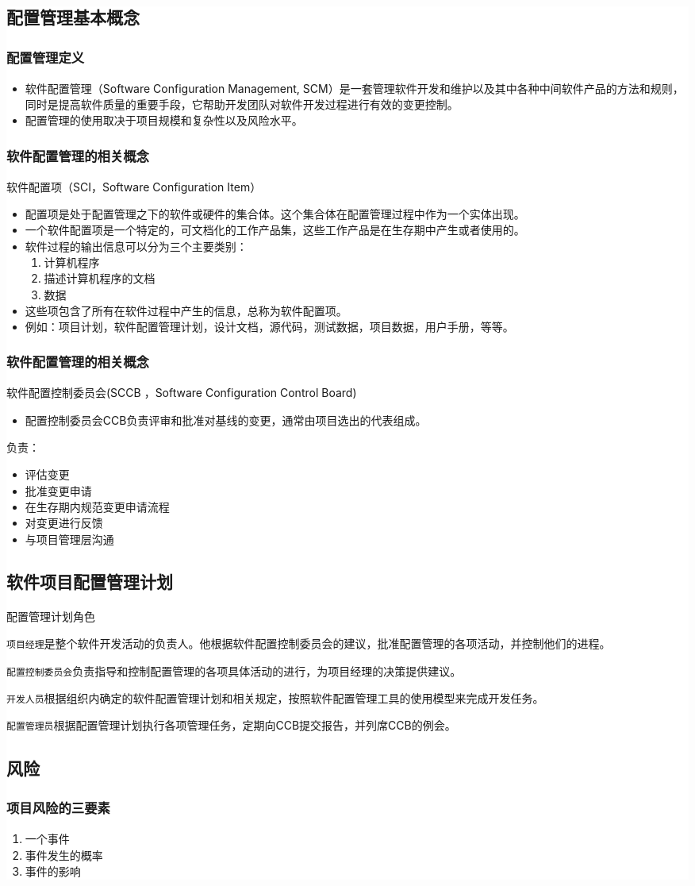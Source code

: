 

## 配置管理基本概念

### 配置管理定义

- 软件配置管理（Software Configuration Management, SCM）是一套管理软件开发和维护以及其中各种中间软件产品的方法和规则，同时是提高软件质量的重要手段，它帮助开发团队对软件开发过程进行有效的变更控制。
- 配置管理的使用取决于项目规模和复杂性以及风险水平。

### 软件配置管理的相关概念

软件配置项（SCI，Software Configuration Item）

- 配置项是处于配置管理之下的软件或硬件的集合体。这个集合体在配置管理过程中作为一个实体出现。
- 一个软件配置项是一个特定的，可文档化的工作产品集，这些工作产品是在生存期中产生或者使用的。
- 软件过程的输出信息可以分为三个主要类别：
  1. 计算机程序
  2. 描述计算机程序的文档
  3. 数据
- 这些项包含了所有在软件过程中产生的信息，总称为软件配置项。
- 例如：项目计划，软件配置管理计划，设计文档，源代码，测试数据，项目数据，用户手册，等等。

### 软件配置管理的相关概念

软件配置控制委员会(SCCB ，Software Configuration Control Board)

- 配置控制委员会CCB负责评审和批准对基线的变更，通常由项目选出的代表组成。

负责：

- 评估变更
- 批准变更申请
- 在生存期内规范变更申请流程
- 对变更进行反馈
- 与项目管理层沟通

## 软件项目配置管理计划

配置管理计划角色

`项目经理`是整个软件开发活动的负责人。他根据软件配置控制委员会的建议，批准配置管理的各项活动，并控制他们的进程。

`配置控制委员会`负责指导和控制配置管理的各项具体活动的进行，为项目经理的决策提供建议。

`开发人员`根据组织内确定的软件配置管理计划和相关规定，按照软件配置管理工具的使用模型来完成开发任务。

`配置管理员`根据配置管理计划执行各项管理任务，定期向CCB提交报告，并列席CCB的例会。

## 风险

### 项目风险的三要素

1. 一个事件
2. 事件发生的概率
3. 事件的影响
